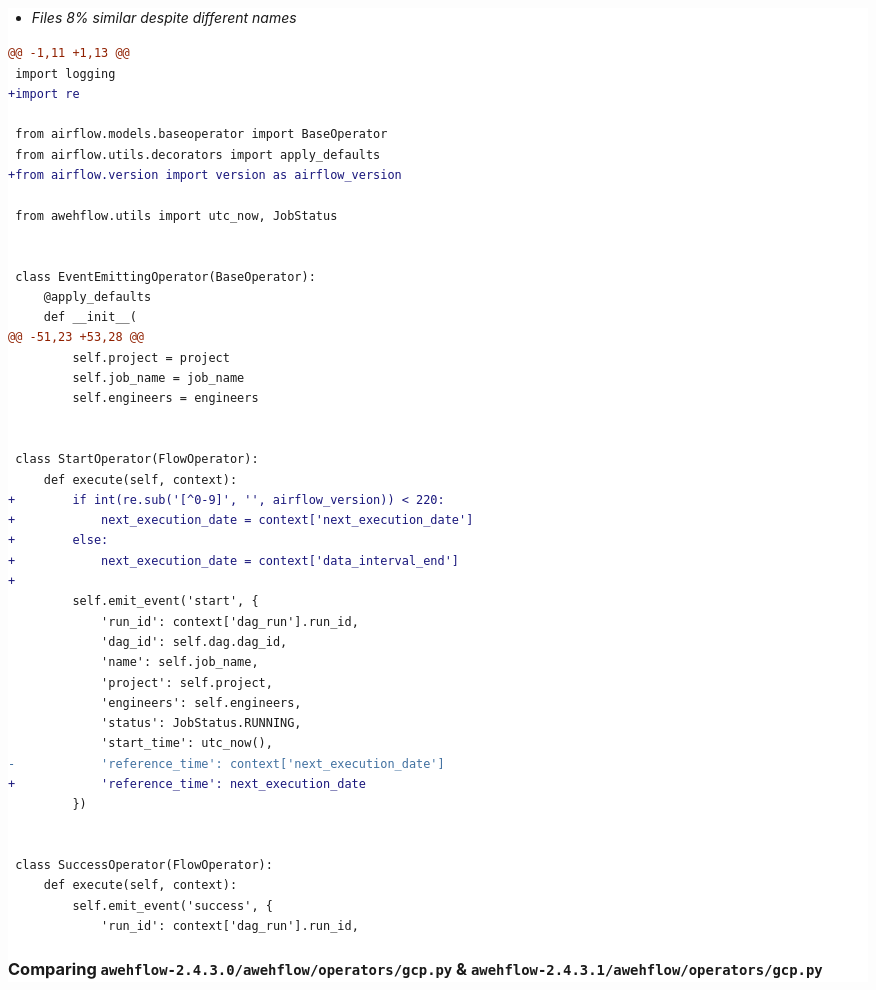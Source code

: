  * *Files 8% similar despite different names*

```diff
@@ -1,11 +1,13 @@
 import logging
+import re
 
 from airflow.models.baseoperator import BaseOperator
 from airflow.utils.decorators import apply_defaults
+from airflow.version import version as airflow_version
 
 from awehflow.utils import utc_now, JobStatus
 
 
 class EventEmittingOperator(BaseOperator):
     @apply_defaults
     def __init__(
@@ -51,23 +53,28 @@
         self.project = project
         self.job_name = job_name
         self.engineers = engineers
 
 
 class StartOperator(FlowOperator):
     def execute(self, context):
+        if int(re.sub('[^0-9]', '', airflow_version)) < 220:
+            next_execution_date = context['next_execution_date']
+        else:
+            next_execution_date = context['data_interval_end']
+
         self.emit_event('start', {
             'run_id': context['dag_run'].run_id,
             'dag_id': self.dag.dag_id,
             'name': self.job_name,
             'project': self.project,
             'engineers': self.engineers,
             'status': JobStatus.RUNNING,
             'start_time': utc_now(),
-            'reference_time': context['next_execution_date']
+            'reference_time': next_execution_date
         })
 
 
 class SuccessOperator(FlowOperator):
     def execute(self, context):
         self.emit_event('success', {
             'run_id': context['dag_run'].run_id,
```

### Comparing `awehflow-2.4.3.0/awehflow/operators/gcp.py` & `awehflow-2.4.3.1/awehflow/operators/gcp.py`
